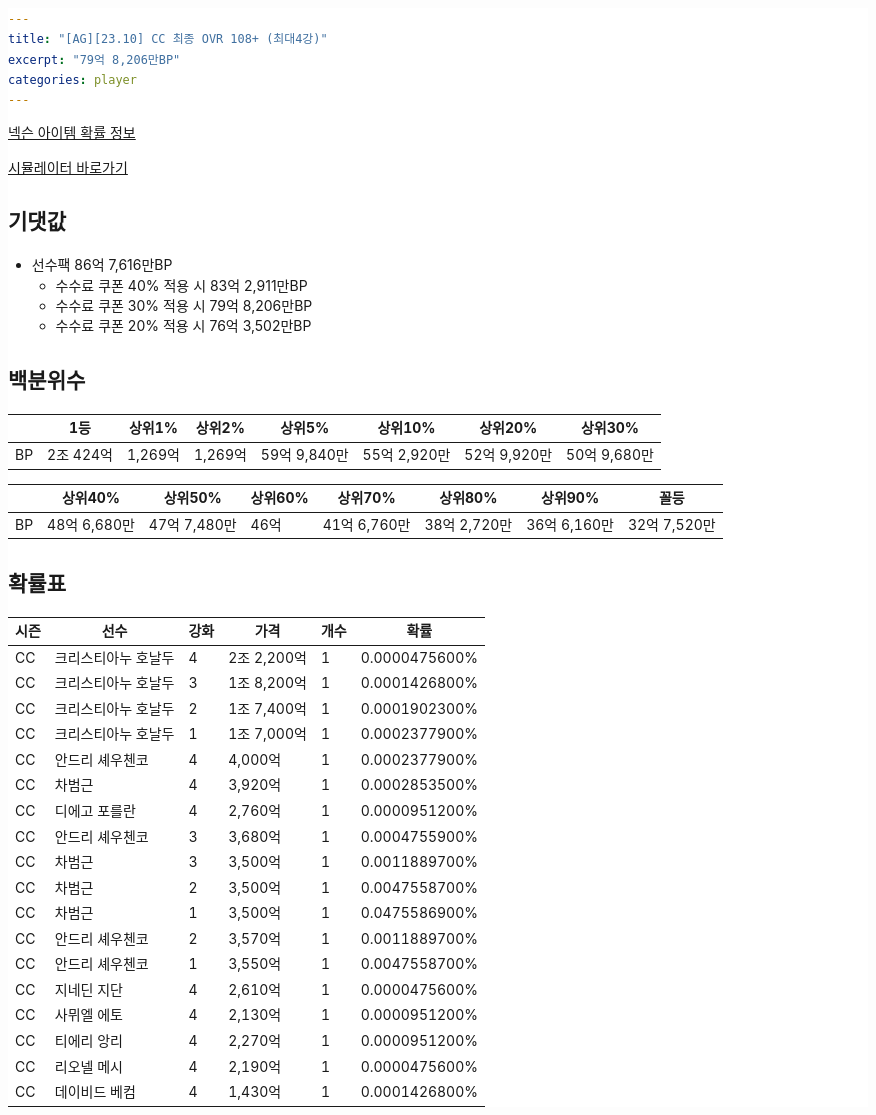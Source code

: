 ```yaml
---
title: "[AG][23.10] CC 최종 OVR 108+ (최대4강)"
excerpt: "79억 8,206만BP"
categories: player
---
```

[넥슨 아이템 확률 정보](http://iteminfo.nexon.com/probability/fco?sn=7592)

[시뮬레이터 바로가기](/simulator/7592)
## 기댓값
- 선수팩 86억 7,616만BP
  - 수수료 쿠폰 40% 적용 시 83억 2,911만BP
  - 수수료 쿠폰 30% 적용 시 79억 8,206만BP
  - 수수료 쿠폰 20% 적용 시 76억 3,502만BP


## 백분위수

||1등|상위1%|상위2%|상위5%|상위10%|상위20%|상위30%|
|---|---|---|---|---|---|---|---|
|BP|2조 424억|1,269억|1,269억|59억 9,840만|55억 2,920만|52억 9,920만|50억 9,680만|

||상위40%|상위50%|상위60%|상위70%|상위80%|상위90%|꼴등|
|---|---|---|---|---|---|---|---|
|BP|48억 6,680만|47억 7,480만|46억|41억 6,760만|38억 2,720만|36억 6,160만|32억 7,520만|


## 확률표

|시즌|선수|강화|가격|개수|확률|
|---|---|---|---|---|---|
|CC|크리스티아누 호날두|4|2조 2,200억|1|0.0000475600%|
|CC|크리스티아누 호날두|3|1조 8,200억|1|0.0001426800%|
|CC|크리스티아누 호날두|2|1조 7,400억|1|0.0001902300%|
|CC|크리스티아누 호날두|1|1조 7,000억|1|0.0002377900%|
|CC|안드리 셰우첸코|4|4,000억|1|0.0002377900%|
|CC|차범근|4|3,920억|1|0.0002853500%|
|CC|디에고 포를란|4|2,760억|1|0.0000951200%|
|CC|안드리 셰우첸코|3|3,680억|1|0.0004755900%|
|CC|차범근|3|3,500억|1|0.0011889700%|
|CC|차범근|2|3,500억|1|0.0047558700%|
|CC|차범근|1|3,500억|1|0.0475586900%|
|CC|안드리 셰우첸코|2|3,570억|1|0.0011889700%|
|CC|안드리 셰우첸코|1|3,550억|1|0.0047558700%|
|CC|지네딘 지단|4|2,610억|1|0.0000475600%|
|CC|사뮈엘 에토|4|2,130억|1|0.0000951200%|
|CC|티에리 앙리|4|2,270억|1|0.0000951200%|
|CC|리오넬 메시|4|2,190억|1|0.0000475600%|
|CC|데이비드 베컴|4|1,430억|1|0.0001426800%|